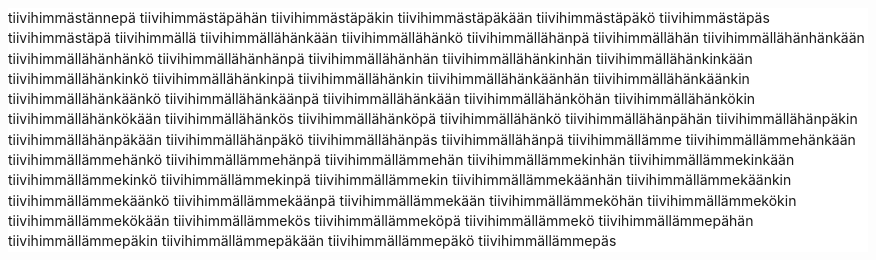 tiivihimmästännepä
tiivihimmästäpähän
tiivihimmästäpäkin
tiivihimmästäpäkään
tiivihimmästäpäkö
tiivihimmästäpäs
tiivihimmästäpä
tiivihimmällä
tiivihimmällähänkään
tiivihimmällähänkö
tiivihimmällähänpä
tiivihimmällähän
tiivihimmällähänhänkään
tiivihimmällähänhänkö
tiivihimmällähänhänpä
tiivihimmällähänhän
tiivihimmällähänkinhän
tiivihimmällähänkinkään
tiivihimmällähänkinkö
tiivihimmällähänkinpä
tiivihimmällähänkin
tiivihimmällähänkäänhän
tiivihimmällähänkäänkin
tiivihimmällähänkäänkö
tiivihimmällähänkäänpä
tiivihimmällähänkään
tiivihimmällähänköhän
tiivihimmällähänkökin
tiivihimmällähänkökään
tiivihimmällähänkös
tiivihimmällähänköpä
tiivihimmällähänkö
tiivihimmällähänpähän
tiivihimmällähänpäkin
tiivihimmällähänpäkään
tiivihimmällähänpäkö
tiivihimmällähänpäs
tiivihimmällähänpä
tiivihimmällämme
tiivihimmällämmehänkään
tiivihimmällämmehänkö
tiivihimmällämmehänpä
tiivihimmällämmehän
tiivihimmällämmekinhän
tiivihimmällämmekinkään
tiivihimmällämmekinkö
tiivihimmällämmekinpä
tiivihimmällämmekin
tiivihimmällämmekäänhän
tiivihimmällämmekäänkin
tiivihimmällämmekäänkö
tiivihimmällämmekäänpä
tiivihimmällämmekään
tiivihimmällämmeköhän
tiivihimmällämmekökin
tiivihimmällämmekökään
tiivihimmällämmekös
tiivihimmällämmeköpä
tiivihimmällämmekö
tiivihimmällämmepähän
tiivihimmällämmepäkin
tiivihimmällämmepäkään
tiivihimmällämmepäkö
tiivihimmällämmepäs